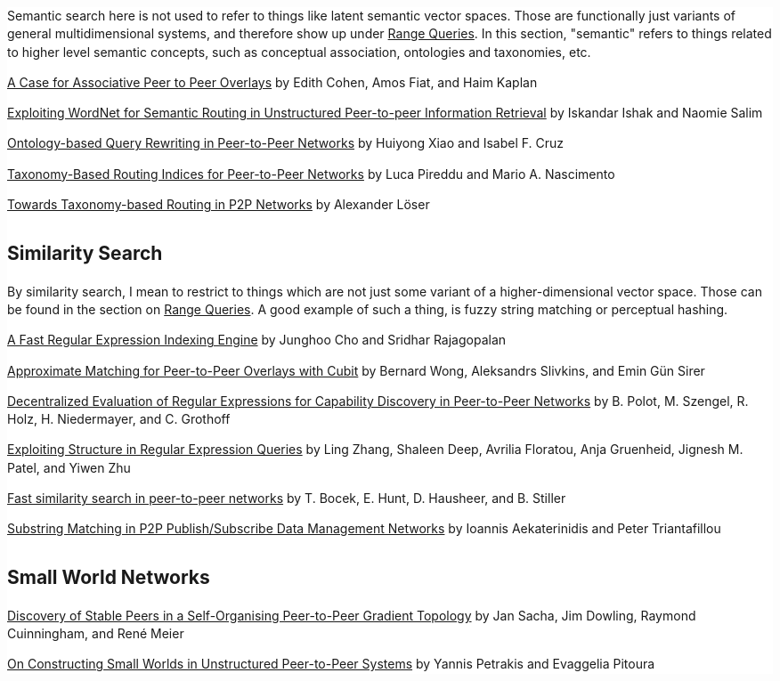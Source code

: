 Semantic search here is not used to refer to things like latent semantic vector spaces. Those are functionally just variants of general multidimensional systems, and therefore show up under [Range Queries](papers#range-queries). In this section, "semantic" refers to things related to higher level semantic concepts, such as conceptual association, ontologies and taxonomies, etc.

[A Case for Associative Peer to Peer Overlays](papers/a_case_for_associative_peer_to_peer_overlays.pdf) by Edith Cohen, Amos Fiat, and Haim Kaplan

[Exploiting WordNet for Semantic Routing in Unstructured Peer-to-peer Information Retrieval](papers/exploiting_wordnet_for_semantic_routing_in_unstructured_peer_to_peer_information_retrieval.pdf) by Iskandar Ishak and Naomie Salim

[Ontology-based Query Rewriting in Peer-to-Peer Networks](papers/ontology_based_query_rewriting_in_peer_to_peer_networks.pdf) by Huiyong Xiao and Isabel F. Cruz

[Taxonomy-Based Routing Indices for Peer-to-Peer Networks](papers/taxonomy_based_routing_indices_for_peer_to_peer_networks.pdf) by Luca Pireddu and Mario A. Nascimento

[Towards Taxonomy-based Routing in P2P Networks](papers/towards_taxonomy_based_routing_in_p2p_networks.pdf) by Alexander Löser

## Similarity Search

By similarity search, I mean to restrict to things which are not just some variant of a higher-dimensional vector space. Those can be found in the section on [Range Queries](papers#range-queries). A good example of such a thing, is fuzzy string matching or perceptual hashing.

[A Fast Regular Expression Indexing Engine](papers/a_fast_regular_expression_indexing_engine.pdf) by Junghoo Cho and Sridhar Rajagopalan

[Approximate Matching for Peer-to-Peer Overlays with Cubit](papers/approximate_matching_for_peer_to_peer_overlays_with_cubit.pdf) by Bernard Wong, Aleksandrs Slivkins, and Emin Gün Sirer

[Decentralized Evaluation of Regular Expressions for Capability Discovery in Peer-to-Peer Networks](papers/decentralized_evaluation_of_regular_expressions_for_capability_discovery_in_peer_to_peer_networks.pdf) by B. Polot, M. Szengel, R. Holz, H. Niedermayer, and C. Grothoff

[Exploiting Structure in Regular Expression Queries](papers/exploiting_structure_in_regular_expression_queries.pdf) by Ling Zhang, Shaleen Deep, Avrilia Floratou, Anja Gruenheid, Jignesh M. Patel, and Yiwen Zhu

[Fast similarity search in peer-to-peer networks](papers/fast_similarity_search_in_peer_to_peer_networks.pdf) by T. Bocek, E. Hunt, D. Hausheer, and B. Stiller

[Substring Matching in P2P Publish/Subscribe Data Management Networks](papers/substring_matching_in_p2p_publish_subscribe_data_management_networks.pdf) by Ioannis Aekaterinidis and Peter Triantafillou

## Small World Networks

[Discovery of Stable Peers in a Self-Organising Peer-to-Peer Gradient Topology](papers/discovery_of_stable_peers_in_a_self_organising_peer_to_peer_gradient_topology.pdf) by Jan Sacha, Jim Dowling, Raymond Cuinningham, and René Meier

[On Constructing Small Worlds in Unstructured Peer-to-Peer Systems](papers/on_constructing_small_worlds_in_unstructured_peer_to_peer_systems.pdf) by Yannis Petrakis and Evaggelia Pitoura
